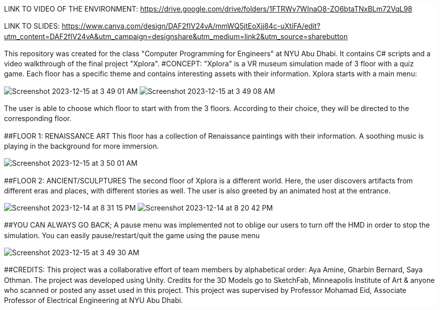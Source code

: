 LINK TO VIDEO OF THE ENVIRONMENT: https://drive.google.com/drive/folders/1FTRWv7WInaO8-ZO6btaTNxBLm72VqL98

LINK TO SLIDES: https://www.canva.com/design/DAF2fIV24vA/mmWQ5jtEoXjj84c-uXtiFA/edit?utm_content=DAF2fIV24vA&utm_campaign=designshare&utm_medium=link2&utm_source=sharebutton

This repository was created for the class "Computer Programming for Engineers" at NYU Abu Dhabi. 
It contains C# scripts and a video walkthrough of the final project "Xplora".
#CONCEPT:
"Xplora" is a VR museum simulation made of 3 floor with a quiz game. Each floor has a specific theme and contains interesting assets with their information.
Xplora starts with a main menu:

<img width="611" alt="Screenshot 2023-12-15 at 3 49 01 AM" src="https://github.com/aya-amine/xplora/assets/126972019/f7254cbe-f8e1-47ee-8fe3-6f6d285b9ef4">

<img width="606" alt="Screenshot 2023-12-15 at 3 49 08 AM" src="https://github.com/aya-amine/xplora/assets/126972019/2fe9df47-872e-4c45-9df2-ae684bccec21">


The user is able to choose which floor to start with from the 3 floors.
According to their choice, they will be directed to the corresponding floor.


##FLOOR 1: RENAISSANCE ART
This floor has a collection of Renaissance paintings with their information. A soothing music is playing in the background for more immersion.

<img width="602" alt="Screenshot 2023-12-15 at 3 50 01 AM" src="https://github.com/aya-amine/xplora/assets/126972019/197e2ac9-577f-4a78-b48b-925f0e75a4bc">

##FLOOR 2: ANCIENT/SCULPTURES
The second floor of Xplora is a different world. Here, the user discovers artifacts from different eras and places, with different stories as well.
The user is also greeted by an animated host at the entrance.

<img width="397" alt="Screenshot 2023-12-14 at 8 31 15 PM" src="https://github.com/aya-amine/xplora/assets/126972019/056f90de-eddd-4701-bc75-2c338f44bdda">
<img width="567" alt="Screenshot 2023-12-14 at 8 20 42 PM" src="https://github.com/aya-amine/xplora/assets/126972019/3ef1bb88-0813-4795-8e4c-e1ff4f997797


##FLOOR 3: CONTEMPRARY ART
The third floor of Xplora presents contemprary works. Discover a beautiful collection of contemprary art pieces in this floor, alongside a calming music while you're discovering the floor.



##QUIZ TIME:
For the sake of keeping the engagement of the users and having a fun/interactive/informative part in the project, a quiz game was implemented. The user is asked to answer a few questions on some information they read in the art pieces' descriptions. There'sa right and wrong answer!

<img width="606" alt="Screenshot 2023-12-15 at 3 50 09 AM" src="https://github.com/aya-amine/xplora/assets/126972019/2590047b-48cf-408c-b21c-49b5b447ada3">

##YOU CAN ALWAYS GO BACK;
A pause menu was implemented not to oblige our users to turn off the HMD in order to stop the simulation. You can easily pause/restart/quit the game using the pause menu

<img width="506" alt="Screenshot 2023-12-15 at 3 49 30 AM" src="https://github.com/aya-amine/xplora/assets/126972019/38f23d37-e07e-4198-b1bc-a0362be08c9b">

##CREDITS:
This project was a collaborative effort of team members by alphabetical order: Aya Amine, Gharbin Bernard, Saya Othman. 
The project was developed using Unity. 
Credits for the 3D Models go to SketchFab, Minneapolis Institute of Art & anyone who scanned or posted any asset used in this project. 
This project was supervised by Professor Mohamad Eid, Associate Professor of Electrical Engineering at NYU Abu Dhabi. 


